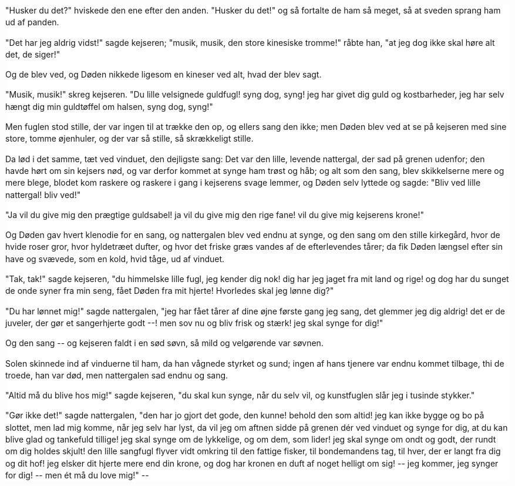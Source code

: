 "Husker du det?" hviskede den ene efter den anden. "Husker du det!"
og så fortalte de ham så meget, så at sveden sprang ham ud af panden.

"Det har jeg aldrig vidst!" sagde kejseren; "musik, musik, den store
kinesiske tromme!" råbte han, "at jeg dog ikke skal høre alt det, de
siger!"

Og de blev ved, og Døden nikkede ligesom en kineser ved alt, hvad der
blev sagt.

"Musik, musik!" skreg kejseren. "Du lille velsignede guldfugl! syng
dog, syng! jeg har givet dig guld og kostbarheder, jeg har selv hængt
dig min guldtøffel om halsen, syng dog, syng!"

Men fuglen stod stille, der var ingen til at trække den op, og ellers
sang den ikke; men Døden blev ved at se på kejseren med sine store,
tomme øjenhuler, og der var så stille, så skrækkeligt stille.

Da lød i det samme, tæt ved vinduet, den dejligste sang: Det var den
lille, levende nattergal, der sad på grenen udenfor; den havde hørt om
sin kejsers nød, og var derfor kommet at synge ham trøst og håb; og alt
som den sang, blev skikkelserne mere og mere blege, blodet kom raskere
og raskere i gang i kejserens svage lemmer, og Døden selv lyttede og
sagde: "Bliv ved lille nattergal! bliv ved!"

"Ja vil du give mig den prægtige guldsabel! ja vil du give mig den rige
fane! vil du give mig kejserens krone!"

Og Døden gav hvert klenodie for en sang, og nattergalen blev ved endnu
at synge, og den sang om den stille kirkegård, hvor de hvide roser gror,
hvor hyldetræet dufter, og hvor det friske græs vandes af de
efterlevendes tårer; da fik Døden længsel efter sin have og svævede, som
en kold, hvid tåge, ud af vinduet.

"Tak, tak!" sagde kejseren, "du himmelske lille fugl, jeg kender dig
nok! dig har jeg jaget fra mit land og rige! og dog har du sunget de
onde syner fra min seng, fået Døden fra mit hjerte! Hvorledes skal jeg
lønne dig?"

"Du har lønnet mig!" sagde nattergalen, "jeg har fået tårer af dine
øjne første gang jeg sang, det glemmer jeg dig aldrig! det er de
juveler, der gør et sangerhjerte godt --! men sov nu og bliv frisk og
stærk! jeg skal synge for dig!"

Og den sang -- og kejseren faldt i en sød søvn, så mild og velgørende
var søvnen.

Solen skinnede ind af vinduerne til ham, da han vågnede styrket og sund;
ingen af hans tjenere var endnu kommet tilbage, thi de troede, han var
død, men nattergalen sad endnu og sang.

"Altid må du blive hos mig!" sagde kejseren, "du skal kun synge, når
du selv vil, og kunstfuglen slår jeg i tusinde stykker."

"Gør ikke det!" sagde nattergalen, "den har jo gjort det gode, den
kunne! behold den som altid! jeg kan ikke bygge og bo på slottet, men
lad mig komme, når jeg selv har lyst, da vil jeg om aftnen sidde på
grenen dér ved vinduet og synge for dig, at du kan blive glad og
tankefuld tillige! jeg skal synge om de lykkelige, og om dem, som lider!
jeg skal synge om ondt og godt, der rundt om dig holdes skjult! den
lille sangfugl flyver vidt omkring til den fattige fisker, til
bondemandens tag, til hver, der er langt fra dig og dit hof! jeg elsker
dit hjerte mere end din krone, og dog har kronen en duft af noget
helligt om sig! -- jeg kommer, jeg synger for dig! -- men ét må du love
mig!" --
